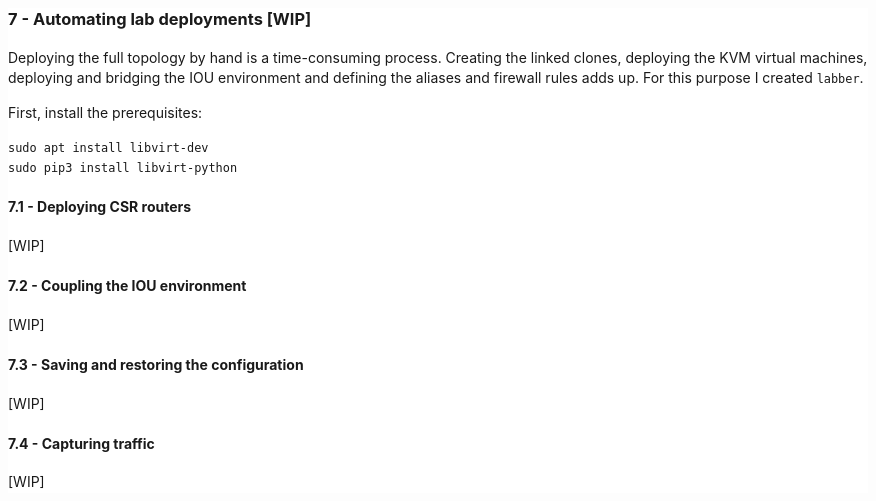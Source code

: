 ### **7 - Automating lab deployments [WIP]**
Deploying the full topology by hand is a time-consuming process. Creating the linked clones, deploying the KVM virtual machines, deploying and bridging the IOU environment and defining the aliases and firewall rules adds up. For this purpose I created `labber`. 

First, install the prerequisites:

```shell
sudo apt install libvirt-dev
sudo pip3 install libvirt-python
```

#### **7.1 - Deploying CSR routers**
[WIP]

#### **7.2 - Coupling the IOU environment**
[WIP]

#### **7.3 - Saving and restoring the configuration**
[WIP]

#### **7.4 - Capturing traffic**
[WIP]

